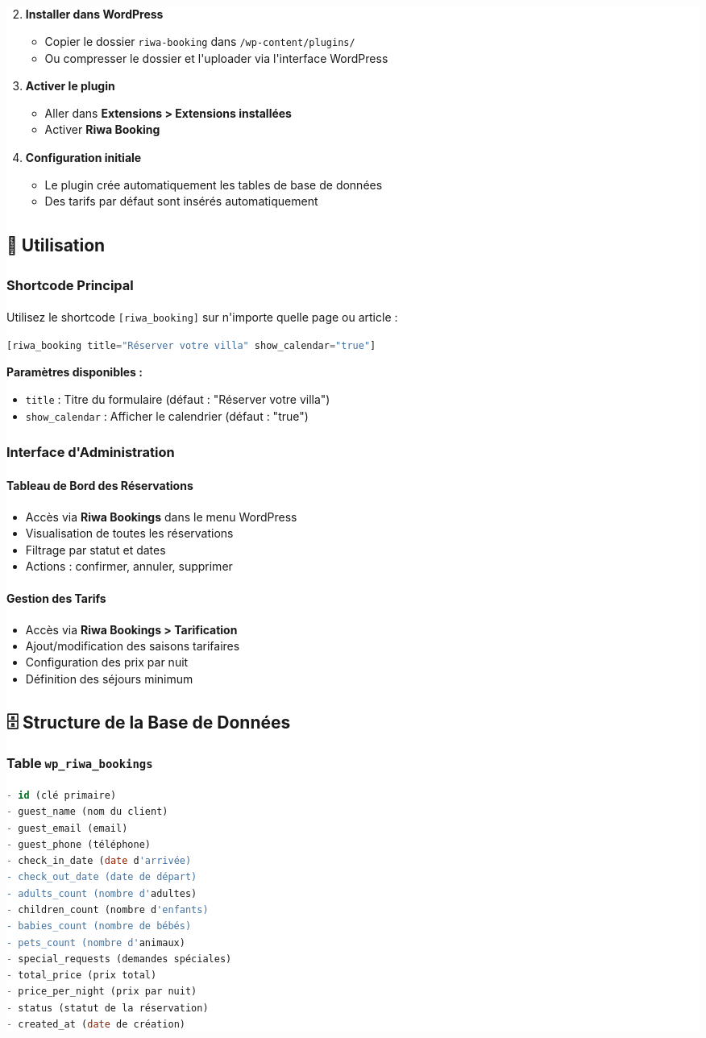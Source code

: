 2. **Installer dans WordPress**
   - Copier le dossier `riwa-booking` dans `/wp-content/plugins/`
   - Ou compresser le dossier et l'uploader via l'interface WordPress

3. **Activer le plugin**
   - Aller dans **Extensions > Extensions installées**
   - Activer **Riwa Booking**

4. **Configuration initiale**
   - Le plugin crée automatiquement les tables de base de données
   - Des tarifs par défaut sont insérés automatiquement

## 📖 Utilisation

### Shortcode Principal
Utilisez le shortcode `[riwa_booking]` sur n'importe quelle page ou article :

```php
[riwa_booking title="Réserver votre villa" show_calendar="true"]
```

**Paramètres disponibles :**
- `title` : Titre du formulaire (défaut : "Réserver votre villa")
- `show_calendar` : Afficher le calendrier (défaut : "true")

### Interface d'Administration

#### Tableau de Bord des Réservations
- Accès via **Riwa Bookings** dans le menu WordPress
- Visualisation de toutes les réservations
- Filtrage par statut et dates
- Actions : confirmer, annuler, supprimer

#### Gestion des Tarifs
- Accès via **Riwa Bookings > Tarification**
- Ajout/modification des saisons tarifaires
- Configuration des prix par nuit
- Définition des séjours minimum

## 🗄️ Structure de la Base de Données

### Table `wp_riwa_bookings`
```sql
- id (clé primaire)
- guest_name (nom du client)
- guest_email (email)
- guest_phone (téléphone)
- check_in_date (date d'arrivée)
- check_out_date (date de départ)
- adults_count (nombre d'adultes)
- children_count (nombre d'enfants)
- babies_count (nombre de bébés)
- pets_count (nombre d'animaux)
- special_requests (demandes spéciales)
- total_price (prix total)
- price_per_night (prix par nuit)
- status (statut de la réservation)
- created_at (date de création)
```
